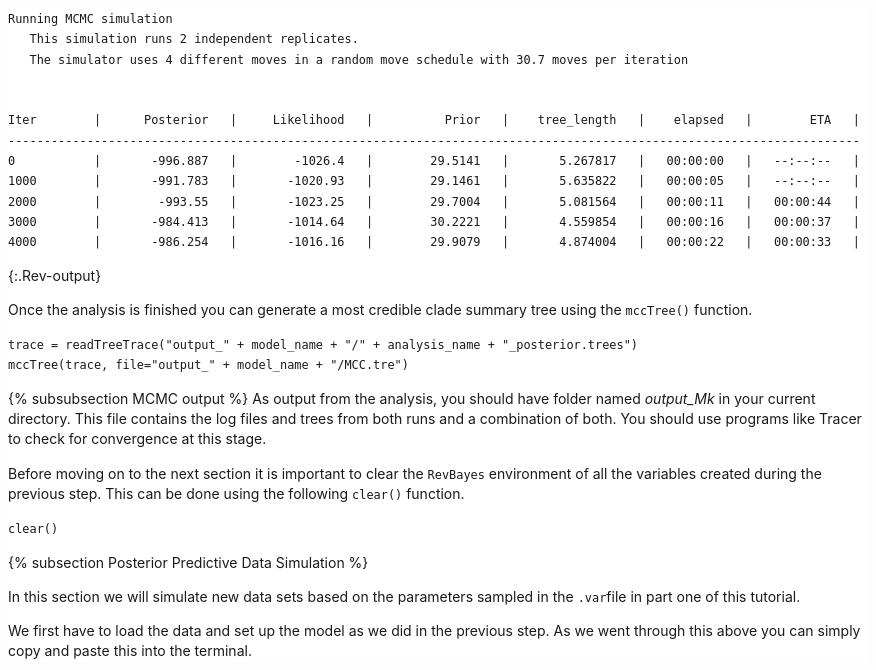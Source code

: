 ~~~
Running MCMC simulation
   This simulation runs 2 independent replicates.
   The simulator uses 4 different moves in a random move schedule with 30.7 moves per iteration
   

Iter        |      Posterior   |     Likelihood   |          Prior   |    tree_length   |    elapsed   |        ETA   |
-----------------------------------------------------------------------------------------------------------------------
0           |       -996.887   |        -1026.4   |        29.5141   |       5.267817   |   00:00:00   |   --:--:--   |
1000        |       -991.783   |       -1020.93   |        29.1461   |       5.635822   |   00:00:05   |   --:--:--   |
2000        |        -993.55   |       -1023.25   |        29.7004   |       5.081564   |   00:00:11   |   00:00:44   |
3000        |       -984.413   |       -1014.64   |        30.2221   |       4.559854   |   00:00:16   |   00:00:37   |
4000        |       -986.254   |       -1016.16   |        29.9079   |       4.874004   |   00:00:22   |   00:00:33   |
~~~
{:.Rev-output}


Once the analysis is finished you can generate a most credible clade summary tree using the `mccTree()` function.
```
trace = readTreeTrace("output_" + model_name + "/" + analysis_name + "_posterior.trees")
mccTree(trace, file="output_" + model_name + "/MCC.tre")
```


{% subsubsection MCMC output %}
As output from the analysis, you should have folder named *output_Mk* in your current directory. This file contains the 
log files and trees from both runs and a combination of both. You should use programs like Tracer to check for 
convergence at this stage.

Before moving on to the next section it is important to clear the `RevBayes` environment of all the variables created 
during the previous step. This can be done using the following `clear()` function.

```
clear()
```


{% subsection Posterior Predictive Data Simulation %}

In this section we will simulate new data sets based on the parameters sampled in the `.var`file in part one of this 
tutorial. 

We first have to load the data and set up the model as we did in the previous step. As we went through this above you 
can simply copy and paste this into the terminal.
